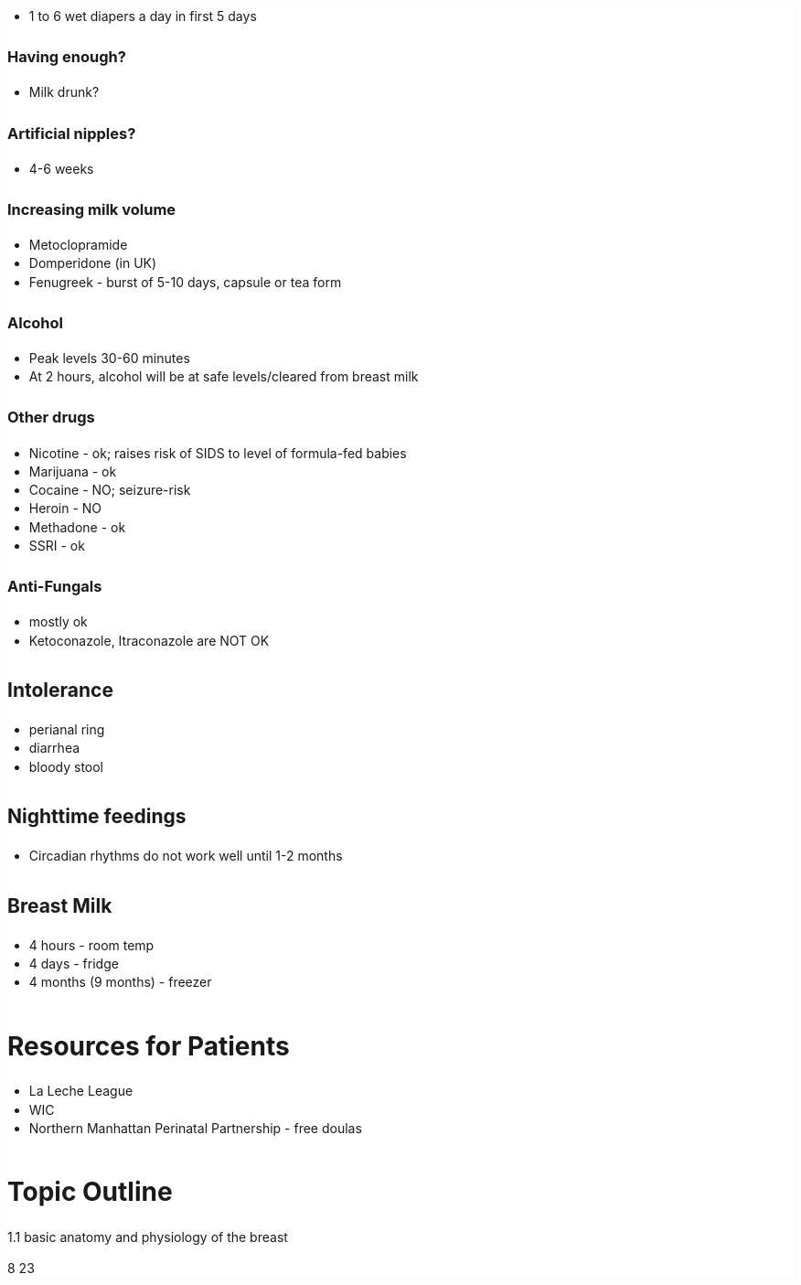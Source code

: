 * 1 to 6 wet diapers a day in first 5 days
### Having enough?
* Milk drunk?
### Artificial nipples?
* 4-6 weeks
### Increasing milk volume
* Metoclopramide
* Domperidone (in UK)
* Fenugreek - burst of 5-10 days, capsule or tea form
### Alcohol
* Peak levels 30-60 minutes
* At 2 hours, alcohol will be at safe levels/cleared from breast milk
### Other drugs
* Nicotine - ok; raises risk of SIDS to level of formula-fed babies
* Marijuana - ok
* Cocaine - NO; seizure-risk
* Heroin - NO
* Methadone - ok
* SSRI - ok
### Anti-Fungals
* mostly ok
* Ketoconazole, Itraconazole are NOT OK
## Intolerance
* perianal ring
* diarrhea
* bloody stool
## Nighttime feedings
* Circadian rhythms do not work well until 1-2 months
## Breast Milk
* 4 hours - room temp
* 4 days - fridge
* 4 months (9 months) - freezer

# Resources for Patients
* La Leche League
* WIC
* Northern Manhattan Perinatal Partnership - free doulas

# Topic Outline
1.1 basic anatomy and physiology of the breast

8 23
